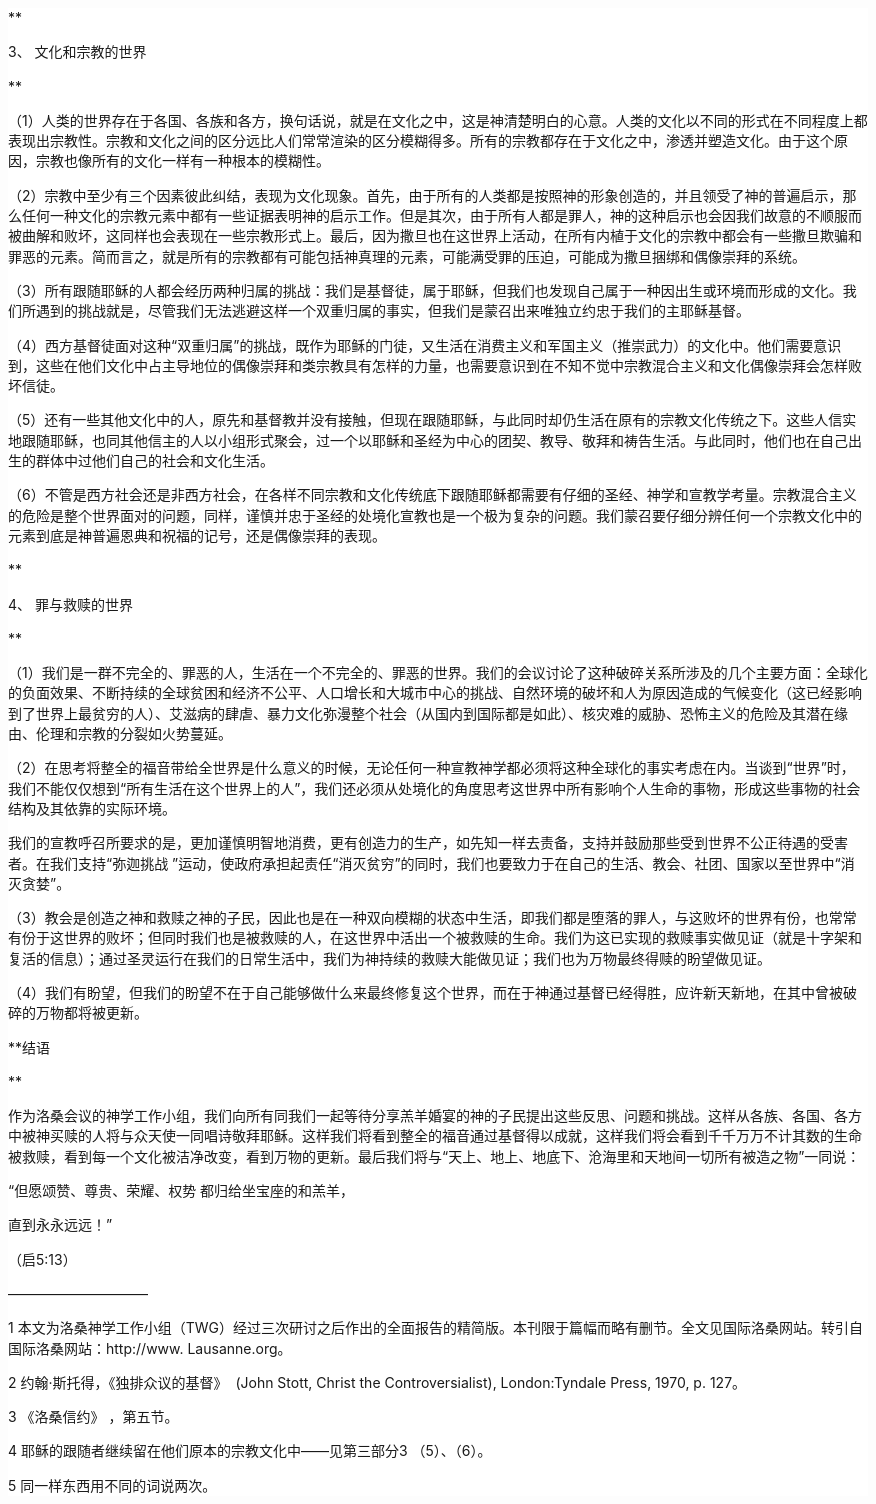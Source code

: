 **
  
3、 文化和宗教的世界
  
** 
  
（1）人类的世界存在于各国、各族和各方，换句话说，就是在文化之中，这是神清楚明白的心意。人类的文化以不同的形式在不同程度上都表现出宗教性。宗教和文化之间的区分远比人们常常渲染的区分模糊得多。所有的宗教都存在于文化之中，渗透并塑造文化。由于这个原因，宗教也像所有的文化一样有一种根本的模糊性。
  
（2）宗教中至少有三个因素彼此纠结，表现为文化现象。首先，由于所有的人类都是按照神的形象创造的，并且领受了神的普遍启示，那么任何一种文化的宗教元素中都有一些证据表明神的启示工作。但是其次，由于所有人都是罪人，神的这种启示也会因我们故意的不顺服而被曲解和败坏，这同样也会表现在一些宗教形式上。最后，因为撒旦也在这世界上活动，在所有内植于文化的宗教中都会有一些撒旦欺骗和罪恶的元素。简而言之，就是所有的宗教都有可能包括神真理的元素，可能满受罪的压迫，可能成为撒旦捆绑和偶像崇拜的系统。
  
（3）所有跟随耶稣的人都会经历两种归属的挑战：我们是基督徒，属于耶稣，但我们也发现自己属于一种因出生或环境而形成的文化。我们所遇到的挑战就是，尽管我们无法逃避这样一个双重归属的事实，但我们是蒙召出来唯独立约忠于我们的主耶稣基督。
  
（4）西方基督徒面对这种“双重归属”的挑战，既作为耶稣的门徒，又生活在消费主义和军国主义（推崇武力）的文化中。他们需要意识到，这些在他们文化中占主导地位的偶像崇拜和类宗教具有怎样的力量，也需要意识到在不知不觉中宗教混合主义和文化偶像崇拜会怎样败坏信徒。
  
（5）还有一些其他文化中的人，原先和基督教并没有接触，但现在跟随耶稣，与此同时却仍生活在原有的宗教文化传统之下。这些人信实地跟随耶稣，也同其他信主的人以小组形式聚会，过一个以耶稣和圣经为中心的团契、教导、敬拜和祷告生活。与此同时，他们也在自己出生的群体中过他们自己的社会和文化生活。
  
（6）不管是西方社会还是非西方社会，在各样不同宗教和文化传统底下跟随耶稣都需要有仔细的圣经、神学和宣教学考量。宗教混合主义的危险是整个世界面对的问题，同样，谨慎并忠于圣经的处境化宣教也是一个极为复杂的问题。我们蒙召要仔细分辨任何一个宗教文化中的元素到底是神普遍恩典和祝福的记号，还是偶像崇拜的表现。
  
**
  
4、 罪与救赎的世界
  
** 
  
（1）我们是一群不完全的、罪恶的人，生活在一个不完全的、罪恶的世界。我们的会议讨论了这种破碎关系所涉及的几个主要方面：全球化的负面效果、不断持续的全球贫困和经济不公平、人口增长和大城市中心的挑战、自然环境的破坏和人为原因造成的气候变化（这已经影响到了世界上最贫穷的人）、艾滋病的肆虐、暴力文化弥漫整个社会（从国内到国际都是如此）、核灾难的威胁、恐怖主义的危险及其潜在缘由、伦理和宗教的分裂如火势蔓延。
  
（2）在思考将整全的福音带给全世界是什么意义的时候，无论任何一种宣教神学都必须将这种全球化的事实考虑在内。当谈到“世界”时，我们不能仅仅想到“所有生活在这个世界上的人”，我们还必须从处境化的角度思考这世界中所有影响个人生命的事物，形成这些事物的社会结构及其依靠的实际环境。
  
我们的宣教呼召所要求的是，更加谨慎明智地消费，更有创造力的生产，如先知一样去责备，支持并鼓励那些受到世界不公正待遇的受害者。在我们支持“弥迦挑战 ”运动，使政府承担起责任“消灭贫穷”的同时，我们也要致力于在自己的生活、教会、社团、国家以至世界中“消灭贪婪”。
  
（3）教会是创造之神和救赎之神的子民，因此也是在一种双向模糊的状态中生活，即我们都是堕落的罪人，与这败坏的世界有份，也常常有份于这世界的败坏；但同时我们也是被救赎的人，在这世界中活出一个被救赎的生命。我们为这已实现的救赎事实做见证（就是十字架和复活的信息）；通过圣灵运行在我们的日常生活中，我们为神持续的救赎大能做见证；我们也为万物最终得赎的盼望做见证。
  
（4）我们有盼望，但我们的盼望不在于自己能够做什么来最终修复这个世界，而在于神通过基督已经得胜，应许新天新地，在其中曾被破碎的万物都将被更新。

**结语
  
** 
  
作为洛桑会议的神学工作小组，我们向所有同我们一起等待分享羔羊婚宴的神的子民提出这些反思、问题和挑战。这样从各族、各国、各方中被神买赎的人将与众天使一同唱诗敬拜耶稣。这样我们将看到整全的福音通过基督得以成就，这样我们将会看到千千万万不计其数的生命被救赎，看到每一个文化被洁净改变，看到万物的更新。最后我们将与“天上、地上、地底下、沧海里和天地间一切所有被造之物”一同说：

“但愿颂赞、尊贵、荣耀、权势 都归给坐宝座的和羔羊，
  
直到永永远远！”
  
（启5:13）
  
——————————
  
1 本文为洛桑神学工作小组（TWG）经过三次研讨之后作出的全面报告的精简版。本刊限于篇幅而略有删节。全文见国际洛桑网站。转引自国际洛桑网站：http://www. Lausanne.org。
  
2 约翰·斯托得，《独排众议的基督》  (John Stott, Christ the Controversialist), London:Tyndale Press, 1970, p. 127。
  
3 《洛桑信约》 ，第五节。
  
4 耶稣的跟随者继续留在他们原本的宗教文化中——见第三部分3 （5）、（6）。
  
5 同一样东西用不同的词说两次。